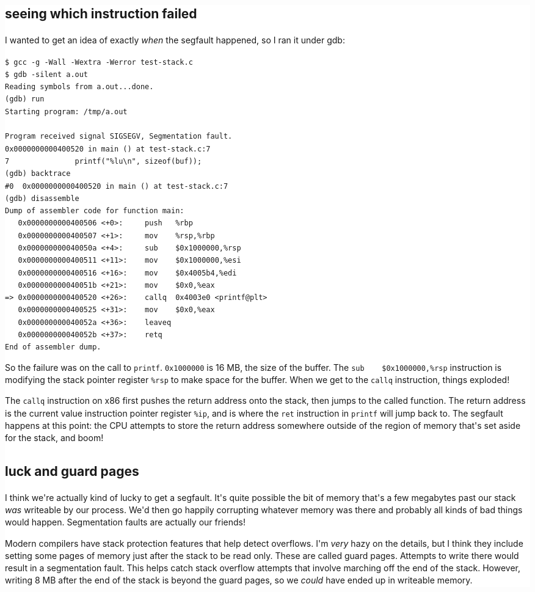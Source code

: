 
[rust-ub]: http://doc.rust-lang.org/reference.html#behavior-considered-undefined


## seeing which instruction failed

I wanted to get an idea of exactly *when* the segfault happened, so I ran it under gdb:

~~~
$ gcc -g -Wall -Wextra -Werror test-stack.c
$ gdb -silent a.out
Reading symbols from a.out...done.
(gdb) run
Starting program: /tmp/a.out

Program received signal SIGSEGV, Segmentation fault.
0x0000000000400520 in main () at test-stack.c:7
7               printf("%lu\n", sizeof(buf));
(gdb) backtrace
#0  0x0000000000400520 in main () at test-stack.c:7
(gdb) disassemble
Dump of assembler code for function main:
   0x0000000000400506 <+0>:     push   %rbp
   0x0000000000400507 <+1>:     mov    %rsp,%rbp
   0x000000000040050a <+4>:     sub    $0x1000000,%rsp
   0x0000000000400511 <+11>:    mov    $0x1000000,%esi
   0x0000000000400516 <+16>:    mov    $0x4005b4,%edi
   0x000000000040051b <+21>:    mov    $0x0,%eax
=> 0x0000000000400520 <+26>:    callq  0x4003e0 <printf@plt>
   0x0000000000400525 <+31>:    mov    $0x0,%eax
   0x000000000040052a <+36>:    leaveq
   0x000000000040052b <+37>:    retq
End of assembler dump.
~~~

So the failure was on the call to `printf`. `0x1000000` is 16 MB, the size of the buffer. The `sub    $0x1000000,%rsp` instruction is modifying the stack pointer register `%rsp` to make space for the buffer. When we get to the `callq` instruction, things exploded!

The `callq` instruction on x86 first pushes the return address onto the stack, then jumps to the called function. The return address is the current value instruction pointer register `%ip`, and is where the `ret` instruction in `printf` will jump back to. The segfault happens at this point: the CPU attempts to store the return address somewhere outside of the region of memory that's set aside for the stack, and boom!


## luck and guard pages

I think we're actually kind of lucky to get a segfault. It's quite possible the bit of memory that's a few megabytes past our stack *was* writeable by our process. We'd then go happily corrupting whatever memory was there and probably all kinds of bad things would happen. Segmentation faults are actually our friends!

Modern compilers have stack protection features that help detect overflows. I'm *very* hazy on the details, but I think they include setting some pages of memory just after the stack to be read only. These are called guard pages. Attempts to write there would result in a segmentation fault. This helps catch stack overflow attempts that involve marching off the end of the stack. However, writing 8 MB after the end of the stack is beyond the guard pages, so we *could* have ended up in writeable memory.


[shell-workshop]: https://github.com/kamalmarhubi/shell-workshop
[setrlimit]: http://pubs.opengroup.org/onlinepubs/9699919799/functions/setrlimit.html